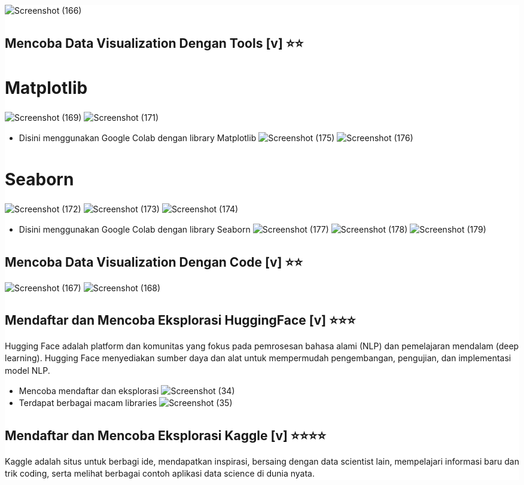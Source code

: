 ![Screenshot (166)](https://github.com/Daapputra/uasPengenalanInformatika/assets/148644036/fed2cef7-cfd3-463a-880c-eedaef377515)

## Mencoba Data Visualization Dengan Tools [v] ⭐⭐
# Matplotlib
![Screenshot (169)](https://github.com/Daapputra/uasPengenalanInformatika/assets/148644036/fa7e027e-23ca-4c5a-8615-6c06903f4973)
![Screenshot (171)](https://github.com/Daapputra/uasPengenalanInformatika/assets/148644036/0375239f-d643-409b-8942-87b797486f02)

- Disini menggunakan Google Colab dengan library Matplotlib
![Screenshot (175)](https://github.com/Daapputra/uasPengenalanInformatika/assets/148644036/39d286e9-ca5d-4181-8373-aeb186a347e5)
![Screenshot (176)](https://github.com/Daapputra/uasPengenalanInformatika/assets/148644036/b740a854-c828-4f1e-91eb-28a5913bbacd)

# Seaborn
![Screenshot (172)](https://github.com/Daapputra/uasPengenalanInformatika/assets/148644036/d15876f6-f0fd-4fff-ab09-757f1bcddfb4)
![Screenshot (173)](https://github.com/Daapputra/uasPengenalanInformatika/assets/148644036/e7999d5b-67b6-4416-bb45-9e5d565829f7)
![Screenshot (174)](https://github.com/Daapputra/uasPengenalanInformatika/assets/148644036/e865213d-0370-475e-8228-d1d208c17937)

- Disini menggunakan Google Colab dengan library Seaborn
![Screenshot (177)](https://github.com/Daapputra/uasPengenalanInformatika/assets/148644036/c5336788-f0be-464f-a331-17701859aef4)
![Screenshot (178)](https://github.com/Daapputra/uasPengenalanInformatika/assets/148644036/f31995ee-f559-4bd9-b4c8-1d7f7a27bb01)
![Screenshot (179)](https://github.com/Daapputra/uasPengenalanInformatika/assets/148644036/1c044f67-76ce-475f-bb76-154dd5a45c3f)

## Mencoba Data Visualization Dengan Code [v] ⭐⭐

![Screenshot (167)](https://github.com/Daapputra/uasPengenalanInformatika/assets/148644036/bb30aa50-7d39-4931-a073-1a89ab63866d)
![Screenshot (168)](https://github.com/Daapputra/uasPengenalanInformatika/assets/148644036/d934bdbc-be3a-4d5b-8f21-8cbd24e66f5f)

## Mendaftar dan Mencoba Eksplorasi HuggingFace [v] ⭐⭐⭐
Hugging Face adalah platform dan komunitas yang fokus pada pemrosesan bahasa alami (NLP) dan pemelajaran mendalam (deep learning). Hugging Face menyediakan sumber daya dan alat untuk mempermudah pengembangan, pengujian, dan implementasi model NLP. 

- Mencoba mendaftar dan eksplorasi
![Screenshot (34)](https://github.com/Daapputra/uasPengenalanInformatika/assets/148644036/f21884ae-c91d-458b-b539-c1b5b928be22)
- Terdapat berbagai macam libraries
![Screenshot (35)](https://github.com/Daapputra/uasPengenalanInformatika/assets/148644036/e6af6746-5924-4cca-b529-b21b79ee5588)


## Mendaftar dan Mencoba Eksplorasi Kaggle [v] ⭐⭐⭐⭐
Kaggle adalah situs untuk berbagi ide, mendapatkan inspirasi, bersaing dengan data scientist lain, mempelajari informasi baru dan trik coding, serta melihat berbagai contoh aplikasi data science di dunia nyata.
